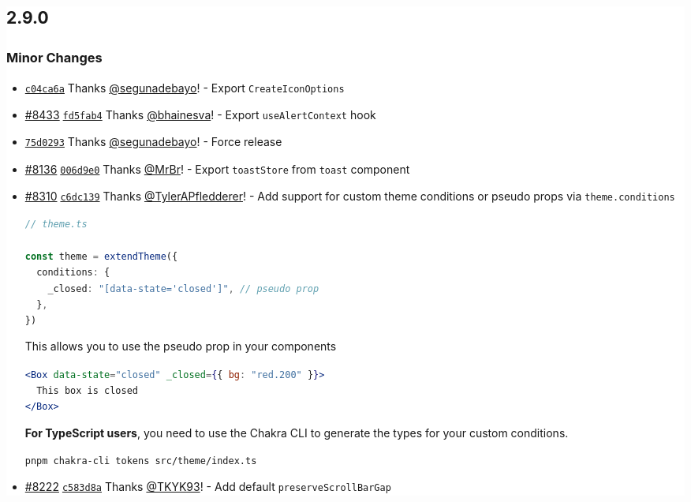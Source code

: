 ## 2.9.0

### Minor Changes

- [`c04ca6a`](https://github.com/chakra-ui/chakra-ui/commit/c04ca6a155797a74e5fffc0d52d2f701d0459463)
  Thanks [@segunadebayo](https://github.com/segunadebayo)! - Export
  `CreateIconOptions`

- [#8433](https://github.com/chakra-ui/chakra-ui/pull/8433)
  [`fd5fab4`](https://github.com/chakra-ui/chakra-ui/commit/fd5fab415b8abe3d56aa5fac7304f6beeb0351ca)
  Thanks [@bhainesva](https://github.com/bhainesva)! - Export `useAlertContext`
  hook

- [`75d0293`](https://github.com/chakra-ui/chakra-ui/commit/75d0293c2efb40705817ac6b91434e4004faa68a)
  Thanks [@segunadebayo](https://github.com/segunadebayo)! - Force release

- [#8136](https://github.com/chakra-ui/chakra-ui/pull/8136)
  [`006d9e0`](https://github.com/chakra-ui/chakra-ui/commit/006d9e0b5e58aaa8f5ac635ea1238be6ed7e73d6)
  Thanks [@MrBr](https://github.com/MrBr)! - Export `toastStore` from `toast`
  component

- [#8310](https://github.com/chakra-ui/chakra-ui/pull/8310)
  [`c6dc139`](https://github.com/chakra-ui/chakra-ui/commit/c6dc139ee0835adb962910807e25c60c78696aa7)
  Thanks [@TylerAPfledderer](https://github.com/TylerAPfledderer)! - Add support
  for custom theme conditions or pseudo props via `theme.conditions`

  ```ts
  // theme.ts

  const theme = extendTheme({
    conditions: {
      _closed: "[data-state='closed']", // pseudo prop
    },
  })
  ```

  This allows you to use the pseudo prop in your components

  ```jsx
  <Box data-state="closed" _closed={{ bg: "red.200" }}>
    This box is closed
  </Box>
  ```

  **For TypeScript users**, you need to use the Chakra CLI to generate the types
  for your custom conditions.

  ```sh
  pnpm chakra-cli tokens src/theme/index.ts
  ```

- [#8222](https://github.com/chakra-ui/chakra-ui/pull/8222)
  [`c583d8a`](https://github.com/chakra-ui/chakra-ui/commit/c583d8a03d813d26d14d340984e91385b6b403a2)
  Thanks [@TKYK93](https://github.com/TKYK93)! - Add default
  `preserveScrollBarGap`
